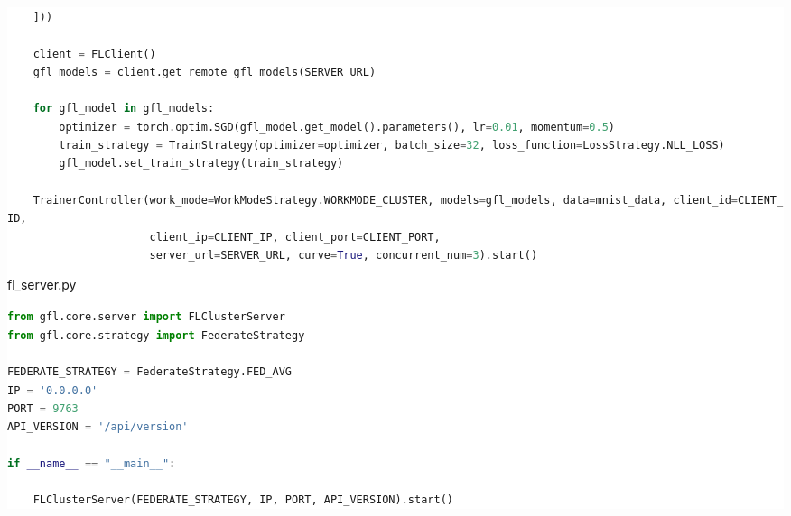```python
    ]))

    client = FLClient()
    gfl_models = client.get_remote_gfl_models(SERVER_URL)

    for gfl_model in gfl_models:
        optimizer = torch.optim.SGD(gfl_model.get_model().parameters(), lr=0.01, momentum=0.5)
        train_strategy = TrainStrategy(optimizer=optimizer, batch_size=32, loss_function=LossStrategy.NLL_LOSS)
        gfl_model.set_train_strategy(train_strategy)

    TrainerController(work_mode=WorkModeStrategy.WORKMODE_CLUSTER, models=gfl_models, data=mnist_data, client_id=CLIENT_ID,
                      client_ip=CLIENT_IP, client_port=CLIENT_PORT,
                      server_url=SERVER_URL, curve=True, concurrent_num=3).start()

```
fl_server.py
```python
from gfl.core.server import FLClusterServer
from gfl.core.strategy import FederateStrategy

FEDERATE_STRATEGY = FederateStrategy.FED_AVG
IP = '0.0.0.0'
PORT = 9763
API_VERSION = '/api/version'

if __name__ == "__main__":

    FLClusterServer(FEDERATE_STRATEGY, IP, PORT, API_VERSION).start()

```

